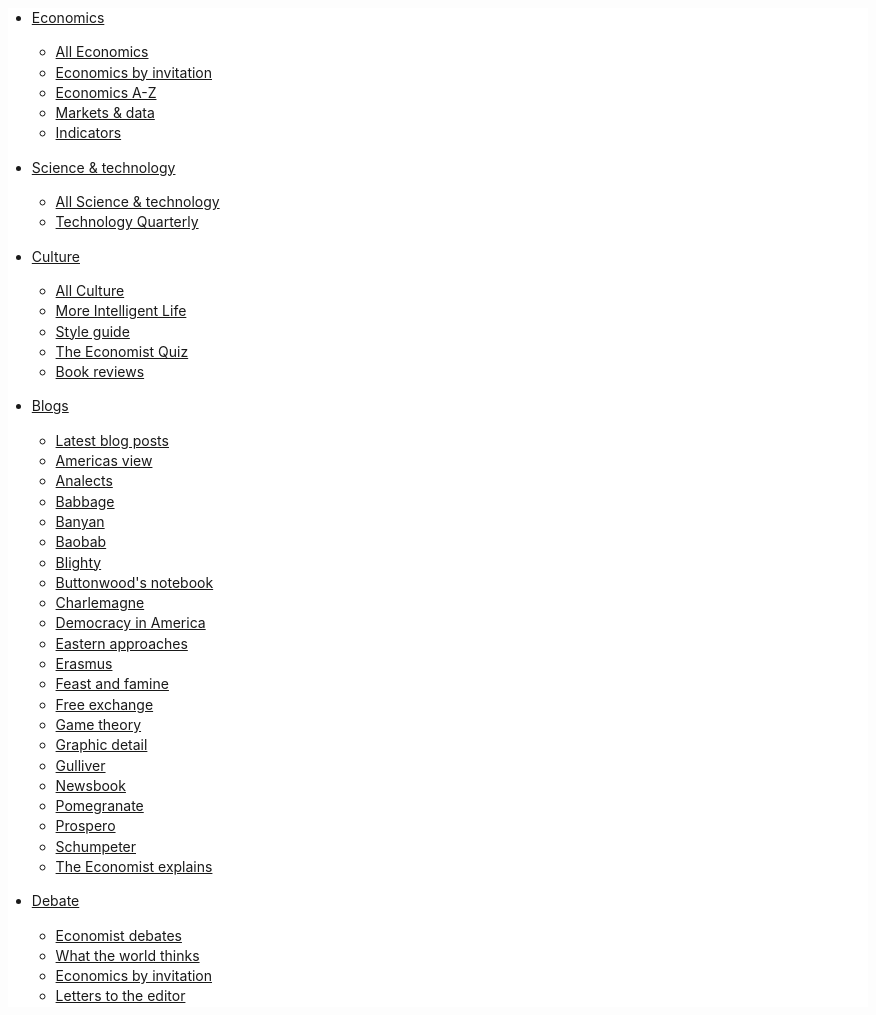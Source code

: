 -   [Economics](/economics)
    -   [All Economics](/economics)
    -   [Economics by invitation](/economics/by-invitation)
    -   [Economics A-Z](/economics-a-to-z)
    -   [Markets & data](/markets-data)
    -   [Indicators](/node/21604509)

-   [Science & technology](/science-technology)
    -   [All Science & technology](/science-technology)
    -   [Technology
        Quarterly](/technology-quarterly "Technology Quarterly")

-   [Culture](/culture)
    -   [All Culture](/culture)
    -   [More Intelligent Life](http://moreintelligentlife.com/)
    -   [Style guide](/styleguide/introduction)
    -   [The Economist Quiz](/economist-quiz)
    -   [Book reviews](/topics/book-reviews)

-   [Blogs](/blogs)
    -   [Latest blog posts](/blogs)
    -   [Americas view](/blogs/americasview "The Americas")
    -   [Analects](/blogs/analects "China")
    -   [Babbage](/blogs/babbage "Science and technology")
    -   [Banyan](/blogs/banyan "Asia")
    -   [Baobab](/blogs/baobab "Africa")
    -   [Blighty](/blogs/blighty "Britain")
    -   [Buttonwood's notebook](/blogs/buttonwood "Financial markets")
    -   [Charlemagne](/blogs/charlemagne "European politics")
    -   [Democracy in
        America](/blogs/democracyinamerica "American politics")
    -   [Eastern
        approaches](/blogs/easternapproaches "Ex-communist Europe")
    -   [Erasmus](/blogs/erasmus)
    -   [Feast and
        famine](/blogs/feastandfamine "Demography and development")
    -   [Free exchange](/blogs/freeexchange "Economics")
    -   [Game theory](/blogs/gametheory "Sports")
    -   [Graphic
        detail](/blogs/graphicdetail "Charts, maps and infographics")
    -   [Gulliver](/blogs/gulliver "Business travel")
    -   [Newsbook](/blogs/newsbook "News analysis")
    -   [Pomegranate](/blogs/pomegranate "The Middle East")
    -   [Prospero](/blogs/prospero "Books, arts and culture")
    -   [Schumpeter](/blogs/schumpeter "Business and management")
    -   [The Economist explains](/blogs/economist-explains)

-   [Debate](http://www.economist.com/debate)
    -   [Economist debates](http://www.economist.com/debate)
    -   [What the world thinks](/wtwt)
    -   [Economics by invitation](/economics/by-invitation)
    -   [Letters to the editor](/content/letters-to-the-editor)
